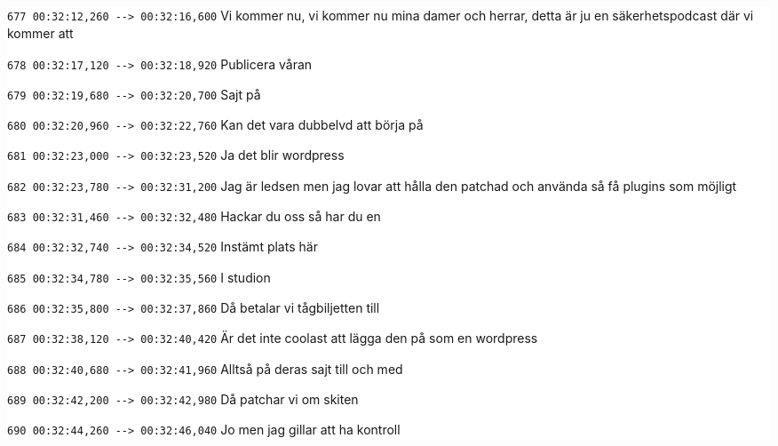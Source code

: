 

`677 00:32:12,260 --> 00:32:16,600`
Vi kommer nu, vi kommer nu mina damer och herrar, detta är ju en säkerhetspodcast där vi kommer att



`678 00:32:17,120 --> 00:32:18,920`
Publicera våran



`679 00:32:19,680 --> 00:32:20,700`
Sajt på



`680 00:32:20,960 --> 00:32:22,760`
Kan det vara dubbelvd att börja på



`681 00:32:23,000 --> 00:32:23,520`
Ja det blir wordpress



`682 00:32:23,780 --> 00:32:31,200`
Jag är ledsen men jag lovar att hålla den patchad och använda så få plugins som möjligt



`683 00:32:31,460 --> 00:32:32,480`
Hackar du oss så har du en



`684 00:32:32,740 --> 00:32:34,520`
Instämt plats här



`685 00:32:34,780 --> 00:32:35,560`
I studion



`686 00:32:35,800 --> 00:32:37,860`
Då betalar vi tågbiljetten till



`687 00:32:38,120 --> 00:32:40,420`
Är det inte coolast att lägga den på som en wordpress



`688 00:32:40,680 --> 00:32:41,960`
Alltså på deras sajt till och med



`689 00:32:42,200 --> 00:32:42,980`
Då patchar vi om skiten



`690 00:32:44,260 --> 00:32:46,040`
Jo men jag gillar att ha kontroll

